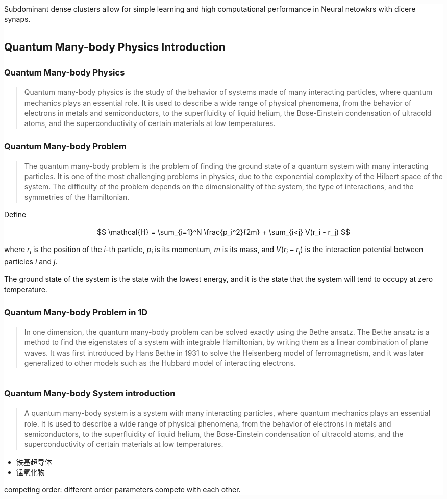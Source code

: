 Subdominant dense clusters allow for simple learning and high computational performance in Neural netowkrs with dicere synaps.

## Quantum Many-body Physics Introduction

### Quantum Many-body Physics

> Quantum many-body physics is the study of the behavior of systems made of many interacting particles, where quantum mechanics plays an essential role. It is used to describe a wide range of physical phenomena, from the behavior of electrons in metals and semiconductors, to the superfluidity of liquid helium, the Bose-Einstein condensation of ultracold atoms, and the superconductivity of certain materials at low temperatures.

### Quantum Many-body Problem

> The quantum many-body problem is the problem of finding the ground state of a quantum system with many interacting particles. It is one of the most challenging problems in physics, due to the exponential complexity of the Hilbert space of the system. The difficulty of the problem depends on the dimensionality of the system, the type of interactions, and the symmetries of the Hamiltonian.

Define

$$
\mathcal{H} = \sum_{i=1}^N \frac{p_i^2}{2m} + \sum_{i<j} V(r_i - r_j)
$$

where $r_i$ is the position of the $i$-th particle, $p_i$ is its momentum, $m$ is its mass, and $V(r_i - r_j)$ is the interaction potential between particles $i$ and $j$.

The ground state of the system is the state with the lowest energy, and it is the state that the system will tend to occupy at zero temperature.

### Quantum Many-body Problem in 1D

> In one dimension, the quantum many-body problem can be solved exactly using the Bethe ansatz. The Bethe ansatz is a method to find the eigenstates of a system with integrable Hamiltonian, by writing them as a linear combination of plane waves. It was first introduced by Hans Bethe in 1931 to solve the Heisenberg model of ferromagnetism, and it was later generalized to other models such as the Hubbard model of interacting electrons.

---

### Quantum Many-body System introduction

> A quantum many-body system is a system with many interacting particles, where quantum mechanics plays an essential role. It is used to describe a wide range of physical phenomena, from the behavior of electrons in metals and semiconductors, to the superfluidity of liquid helium, the Bose-Einstein condensation of ultracold atoms, and the superconductivity of certain materials at low temperatures.

- 铁基超导体
- 锰氧化物

competing order: different order parameters compete with each other.
